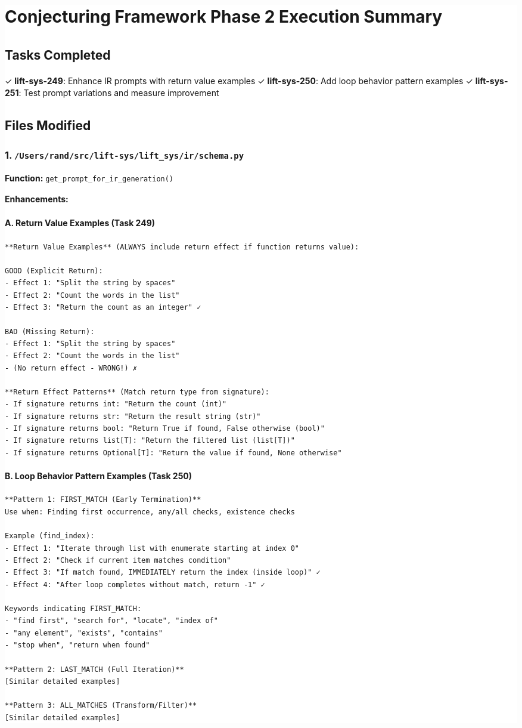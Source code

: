 # Conjecturing Framework Phase 2 Execution Summary

## Tasks Completed

✓ **lift-sys-249**: Enhance IR prompts with return value examples
✓ **lift-sys-250**: Add loop behavior pattern examples
✓ **lift-sys-251**: Test prompt variations and measure improvement

## Files Modified

### 1. `/Users/rand/src/lift-sys/lift_sys/ir/schema.py`

**Function:** `get_prompt_for_ir_generation()`

**Enhancements:**

#### A. Return Value Examples (Task 249)
```
**Return Value Examples** (ALWAYS include return effect if function returns value):

GOOD (Explicit Return):
- Effect 1: "Split the string by spaces"
- Effect 2: "Count the words in the list"
- Effect 3: "Return the count as an integer" ✓

BAD (Missing Return):
- Effect 1: "Split the string by spaces"
- Effect 2: "Count the words in the list"
- (No return effect - WRONG!) ✗

**Return Effect Patterns** (Match return type from signature):
- If signature returns int: "Return the count (int)"
- If signature returns str: "Return the result string (str)"
- If signature returns bool: "Return True if found, False otherwise (bool)"
- If signature returns list[T]: "Return the filtered list (list[T])"
- If signature returns Optional[T]: "Return the value if found, None otherwise"
```

#### B. Loop Behavior Pattern Examples (Task 250)
```
**Pattern 1: FIRST_MATCH (Early Termination)**
Use when: Finding first occurrence, any/all checks, existence checks

Example (find_index):
- Effect 1: "Iterate through list with enumerate starting at index 0"
- Effect 2: "Check if current item matches condition"
- Effect 3: "If match found, IMMEDIATELY return the index (inside loop)" ✓
- Effect 4: "After loop completes without match, return -1" ✓

Keywords indicating FIRST_MATCH:
- "find first", "search for", "locate", "index of"
- "any element", "exists", "contains"
- "stop when", "return when found"

**Pattern 2: LAST_MATCH (Full Iteration)**
[Similar detailed examples]

**Pattern 3: ALL_MATCHES (Transform/Filter)**
[Similar detailed examples]
```
